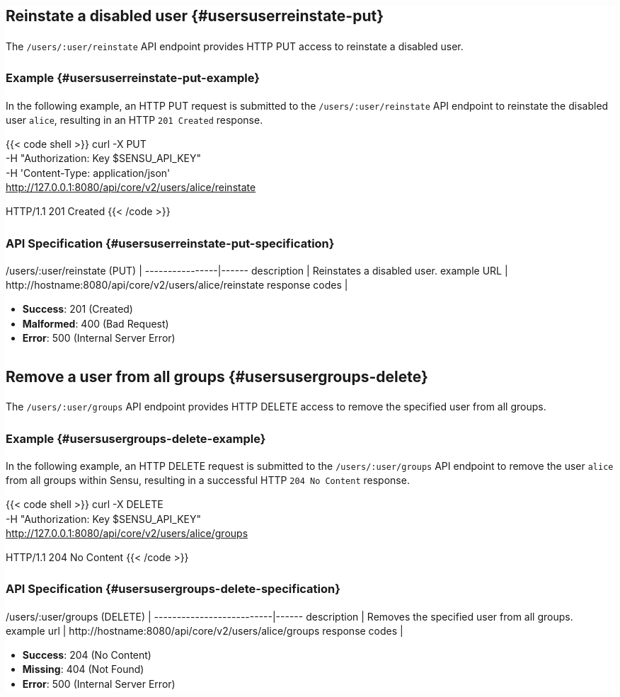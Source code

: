 ## Reinstate a disabled user {#usersuserreinstate-put}

The `/users/:user/reinstate` API endpoint provides HTTP PUT access to reinstate a disabled user.

### Example {#usersuserreinstate-put-example}

In the following example, an HTTP PUT request is submitted to the `/users/:user/reinstate` API endpoint to reinstate the disabled user `alice`, resulting in an HTTP `201 Created` response.

{{< code shell >}}
curl -X PUT \
-H "Authorization: Key $SENSU_API_KEY" \
-H 'Content-Type: application/json' \
http://127.0.0.1:8080/api/core/v2/users/alice/reinstate

HTTP/1.1 201 Created
{{< /code >}}

### API Specification {#usersuserreinstate-put-specification}

/users/:user/reinstate (PUT) | 
----------------|------
description     | Reinstates a disabled user.
example URL     | http://hostname:8080/api/core/v2/users/alice/reinstate
response codes  | <ul><li>**Success**: 201 (Created)</li><li>**Malformed**: 400 (Bad Request)</li><li>**Error**: 500 (Internal Server Error)</li></ul>

## Remove a user from all groups {#usersusergroups-delete}

The `/users/:user/groups` API endpoint provides HTTP DELETE access to remove the specified user from all groups.

### Example {#usersusergroups-delete-example}

In the following example, an HTTP DELETE request is submitted to the `/users/:user/groups` API endpoint to remove the user `alice` from all groups within Sensu, resulting in a successful HTTP `204 No Content` response.

{{< code shell >}}
curl -X DELETE \
-H "Authorization: Key $SENSU_API_KEY" \
http://127.0.0.1:8080/api/core/v2/users/alice/groups

HTTP/1.1 204 No Content
{{< /code >}}

### API Specification {#usersusergroups-delete-specification}

/users/:user/groups (DELETE) | 
--------------------------|------
description               | Removes the specified user from all groups.
example url               | http://hostname:8080/api/core/v2/users/alice/groups
response codes            | <ul><li>**Success**: 204 (No Content)</li><li>**Missing**: 404 (Not Found)</li><li>**Error**: 500 (Internal Server Error)</li></ul>
